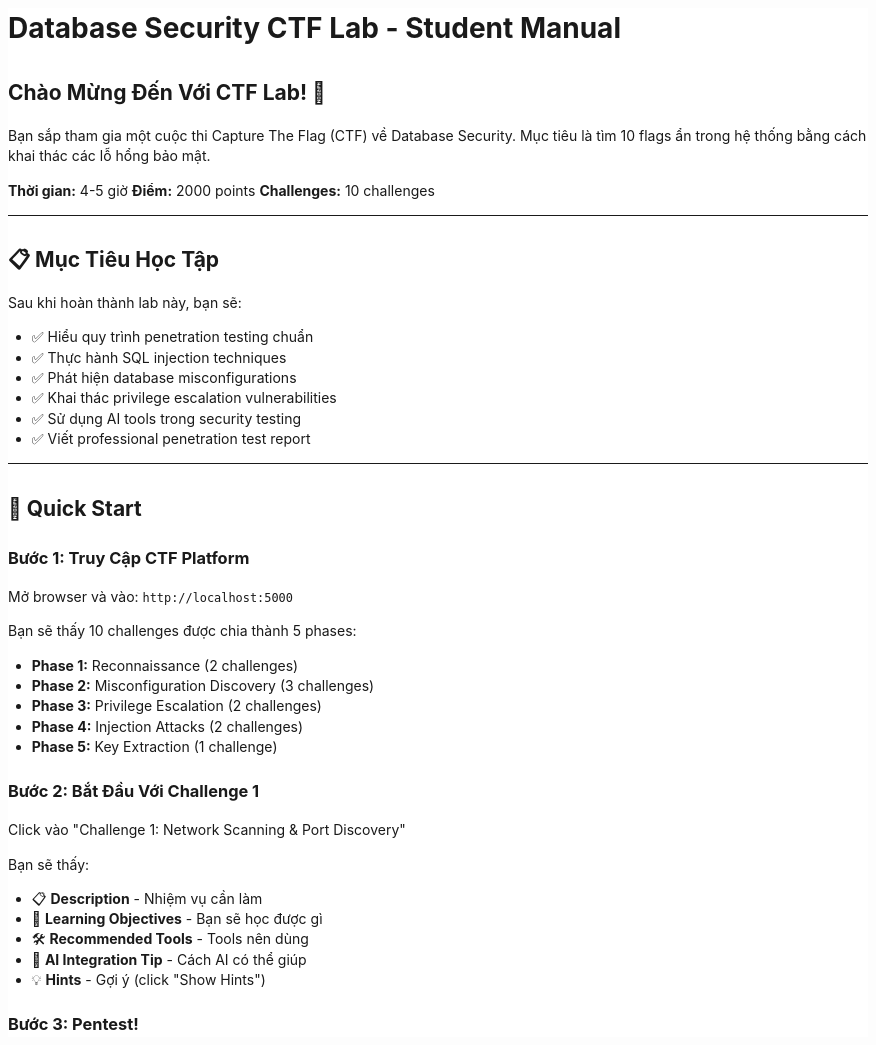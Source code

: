 # Database Security CTF Lab - Student Manual

## Chào Mừng Đến Với CTF Lab! 🎯

Bạn sắp tham gia một cuộc thi Capture The Flag (CTF) về Database Security. Mục tiêu là tìm 10 flags ẩn trong hệ thống bằng cách khai thác các lỗ hổng bảo mật.

**Thời gian:** 4-5 giờ
**Điểm:** 2000 points
**Challenges:** 10 challenges

---

## 📋 Mục Tiêu Học Tập

Sau khi hoàn thành lab này, bạn sẽ:
- ✅ Hiểu quy trình penetration testing chuẩn
- ✅ Thực hành SQL injection techniques
- ✅ Phát hiện database misconfigurations
- ✅ Khai thác privilege escalation vulnerabilities
- ✅ Sử dụng AI tools trong security testing
- ✅ Viết professional penetration test report

---

## 🚀 Quick Start

### Bước 1: Truy Cập CTF Platform

Mở browser và vào: `http://localhost:5000`

Bạn sẽ thấy 10 challenges được chia thành 5 phases:
- **Phase 1:** Reconnaissance (2 challenges)
- **Phase 2:** Misconfiguration Discovery (3 challenges)
- **Phase 3:** Privilege Escalation (2 challenges)
- **Phase 4:** Injection Attacks (2 challenges)
- **Phase 5:** Key Extraction (1 challenge)

### Bước 2: Bắt Đầu Với Challenge 1

Click vào "Challenge 1: Network Scanning & Port Discovery"

Bạn sẽ thấy:
- 📋 **Description** - Nhiệm vụ cần làm
- 🎯 **Learning Objectives** - Bạn sẽ học được gì
- 🛠️ **Recommended Tools** - Tools nên dùng
- 🤖 **AI Integration Tip** - Cách AI có thể giúp
- 💡 **Hints** - Gợi ý (click "Show Hints")

### Bước 3: Pentest!
